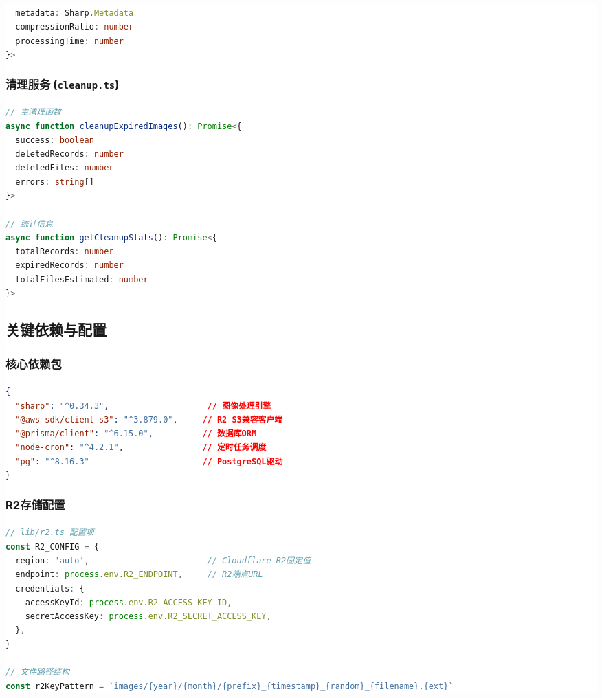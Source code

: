 ```typescript
  metadata: Sharp.Metadata
  compressionRatio: number
  processingTime: number
}>
```

### 清理服务 (`cleanup.ts`)
```typescript
// 主清理函数
async function cleanupExpiredImages(): Promise<{
  success: boolean
  deletedRecords: number
  deletedFiles: number
  errors: string[]
}>

// 统计信息
async function getCleanupStats(): Promise<{
  totalRecords: number
  expiredRecords: number
  totalFilesEstimated: number
}>
```

## 关键依赖与配置

### 核心依赖包
```json
{
  "sharp": "^0.34.3",                    // 图像处理引擎
  "@aws-sdk/client-s3": "^3.879.0",     // R2 S3兼容客户端
  "@prisma/client": "^6.15.0",          // 数据库ORM
  "node-cron": "^4.2.1",                // 定时任务调度
  "pg": "^8.16.3"                       // PostgreSQL驱动
}
```

### R2存储配置
```typescript
// lib/r2.ts 配置项
const R2_CONFIG = {
  region: 'auto',                        // Cloudflare R2固定值
  endpoint: process.env.R2_ENDPOINT,     // R2端点URL
  credentials: {
    accessKeyId: process.env.R2_ACCESS_KEY_ID,
    secretAccessKey: process.env.R2_SECRET_ACCESS_KEY,
  },
}

// 文件路径结构
const r2KeyPattern = `images/{year}/{month}/{prefix}_{timestamp}_{random}_{filename}.{ext}`
```
